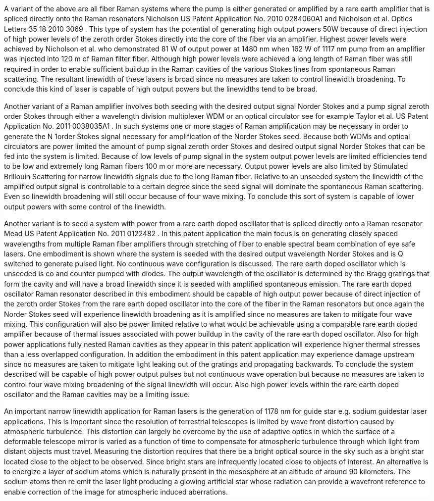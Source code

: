 A variant of the above are all fiber Raman systems where the pump is either generated or amplified by a rare earth amplifier that is spliced directly onto the Raman resonators Nicholson US Patent Application No. 2010 0284060A1 and Nicholson et al. Optics Letters 35 18 2010 3069 . This type of system has the potential of generating high output powers 50W because of direct injection of high power levels of the zeroth order Stokes directly into the core of the fiber via an amplifier. Highest power levels were achieved by Nicholson et al. who demonstrated 81 W of output power at 1480 nm when 162 W of 1117 nm pump from an amplifier was injected into 120 m of Raman filter fiber. Although high power levels were achieved a long length of Raman fiber was still required in order to enable sufficient buildup in the Raman cavities of the various Stokes lines from spontaneous Raman scattering. The resultant linewidth of these lasers is broad since no measures are taken to control linewidth broadening. To conclude this kind of laser is capable of high output powers but the linewidths tend to be broad.

Another variant of a Raman amplifier involves both seeding with the desired output signal Norder Stokes and a pump signal zeroth order Stokes through either a wavelength division multiplexer WDM or an optical circulator see for example Taylor et al. US Patent Application No. 2011 0038035A1 . In such systems one or more stages of Raman amplification may be necessary in order to generate the N 1order Stokes signal necessary for amplification of the Norder Stokes seed. Because both WDMs and optical circulators are power limited the amount of pump signal zeroth order Stokes and desired output signal Norder Stokes that can be fed into the system is limited. Because of low levels of pump signal in the system output power levels are limited efficiencies tend to be low and extremely long Raman fibers 100 m or more are necessary. Output power levels are also limited by Stimulated Brillouin Scattering for narrow linewidth signals due to the long Raman fiber. Relative to an unseeded system the linewidth of the amplified output signal is controllable to a certain degree since the seed signal will dominate the spontaneous Raman scattering. Even so linewidth broadening will still occur because of four wave mixing. To conclude this sort of system is capable of lower output powers with some control of the linewidth.

Another variant is to seed a system with power from a rare earth doped oscillator that is spliced directly onto a Raman resonator Mead US Patent Application No. 2011 0122482 . In this patent application the main focus is on generating closely spaced wavelengths from multiple Raman fiber amplifiers through stretching of fiber to enable spectral beam combination of eye safe lasers. One embodiment is shown where the system is seeded with the desired output wavelength Norder Stokes and is Q switched to generate pulsed light. No continuous wave configuration is discussed. The rare earth doped oscillator which is unseeded is co and counter pumped with diodes. The output wavelength of the oscillator is determined by the Bragg gratings that form the cavity and will have a broad linewidth since it is seeded with amplified spontaneous emission. The rare earth doped oscillator Raman resonator described in this embodiment should be capable of high output power because of direct injection of the zeroth order Stokes from the rare earth doped oscillator into the core of the fiber in the Raman resonators but once again the Norder Stokes seed will experience linewidth broadening as it is amplified since no measures are taken to mitigate four wave mixing. This configuration will also be power limited relative to what would be achievable using a comparable rare earth doped amplifier because of thermal issues associated with power buildup in the cavity of the rare earth doped oscillator. Also for high power applications fully nested Raman cavities as they appear in this patent application will experience higher thermal stresses than a less overlapped configuration. In addition the embodiment in this patent application may experience damage upstream since no measures are taken to mitigate light leaking out of the gratings and propagating backwards. To conclude the system described will be capable of high power output pulses but not continuous wave operation but because no measures are taken to control four wave mixing broadening of the signal linewidth will occur. Also high power levels within the rare earth doped oscillator and the Raman cavities may be a limiting issue.

An important narrow linewidth application for Raman lasers is the generation of 1178 nm for guide star e.g. sodium guidestar laser applications. This is important since the resolution of terrestrial telescopes is limited by wave front distortion caused by atmospheric turbulence. This distortion can largely be overcome by the use of adaptive optics in which the surface of a deformable telescope mirror is varied as a function of time to compensate for atmospheric turbulence through which light from distant objects must travel. Measuring the distortion requires that there be a bright optical source in the sky such as a bright star located close to the object to be observed. Since bright stars are infrequently located close to objects of interest. An alternative is to energize a layer of sodium atoms which is naturally present in the mesosphere at an altitude of around 90 kilometers. The sodium atoms then re emit the laser light producing a glowing artificial star whose radiation can provide a wavefront reference to enable correction of the image for atmospheric induced aberrations.
